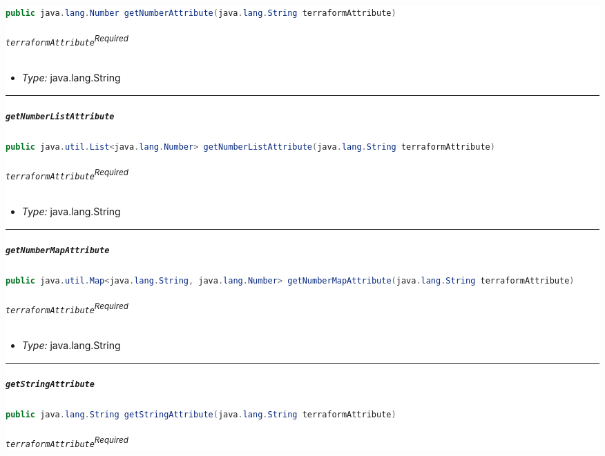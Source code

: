 ```java
public java.lang.Number getNumberAttribute(java.lang.String terraformAttribute)
```

###### `terraformAttribute`<sup>Required</sup> <a name="terraformAttribute" id="@cdktf/provider-opentelekomcloud.smnSubscriptionV2.SmnSubscriptionV2.getNumberAttribute.parameter.terraformAttribute"></a>

- *Type:* java.lang.String

---

##### `getNumberListAttribute` <a name="getNumberListAttribute" id="@cdktf/provider-opentelekomcloud.smnSubscriptionV2.SmnSubscriptionV2.getNumberListAttribute"></a>

```java
public java.util.List<java.lang.Number> getNumberListAttribute(java.lang.String terraformAttribute)
```

###### `terraformAttribute`<sup>Required</sup> <a name="terraformAttribute" id="@cdktf/provider-opentelekomcloud.smnSubscriptionV2.SmnSubscriptionV2.getNumberListAttribute.parameter.terraformAttribute"></a>

- *Type:* java.lang.String

---

##### `getNumberMapAttribute` <a name="getNumberMapAttribute" id="@cdktf/provider-opentelekomcloud.smnSubscriptionV2.SmnSubscriptionV2.getNumberMapAttribute"></a>

```java
public java.util.Map<java.lang.String, java.lang.Number> getNumberMapAttribute(java.lang.String terraformAttribute)
```

###### `terraformAttribute`<sup>Required</sup> <a name="terraformAttribute" id="@cdktf/provider-opentelekomcloud.smnSubscriptionV2.SmnSubscriptionV2.getNumberMapAttribute.parameter.terraformAttribute"></a>

- *Type:* java.lang.String

---

##### `getStringAttribute` <a name="getStringAttribute" id="@cdktf/provider-opentelekomcloud.smnSubscriptionV2.SmnSubscriptionV2.getStringAttribute"></a>

```java
public java.lang.String getStringAttribute(java.lang.String terraformAttribute)
```

###### `terraformAttribute`<sup>Required</sup> <a name="terraformAttribute" id="@cdktf/provider-opentelekomcloud.smnSubscriptionV2.SmnSubscriptionV2.getStringAttribute.parameter.terraformAttribute"></a>
